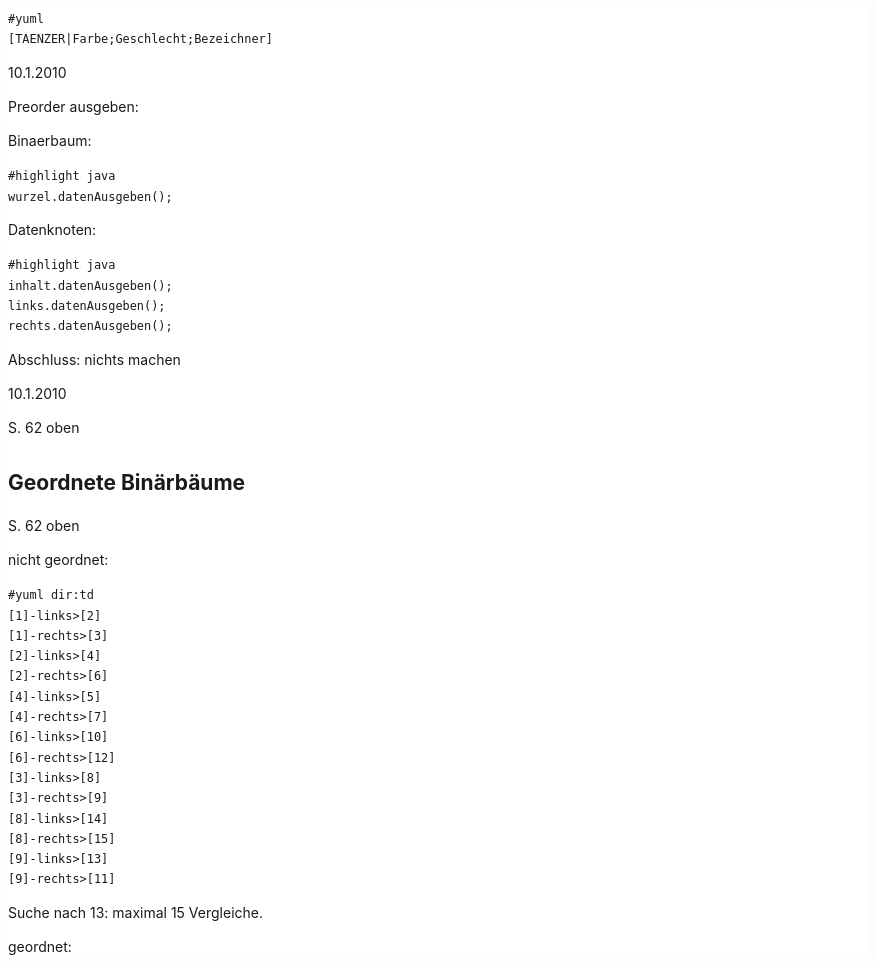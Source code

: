 ~~~
#yuml
[TAENZER|Farbe;Geschlecht;Bezeichner]
~~~

<p class="date">10.1.2010</p>

Preorder ausgeben:

Binaerbaum:

~~~
#highlight java
wurzel.datenAusgeben();
~~~

Datenknoten:

~~~
#highlight java
inhalt.datenAusgeben();
links.datenAusgeben();
rechts.datenAusgeben();
~~~

Abschluss: nichts machen

<p class="date">10.1.2010</p>

S. 62 oben

## Geordnete Binärbäume

S. 62 oben

nicht geordnet:

~~~
#yuml dir:td
[1]-links>[2]
[1]-rechts>[3]
[2]-links>[4]
[2]-rechts>[6]
[4]-links>[5]
[4]-rechts>[7]
[6]-links>[10]
[6]-rechts>[12]
[3]-links>[8]
[3]-rechts>[9]
[8]-links>[14]
[8]-rechts>[15]
[9]-links>[13]
[9]-rechts>[11]
~~~

Suche nach 13: maximal 15 Vergleiche.

geordnet:
